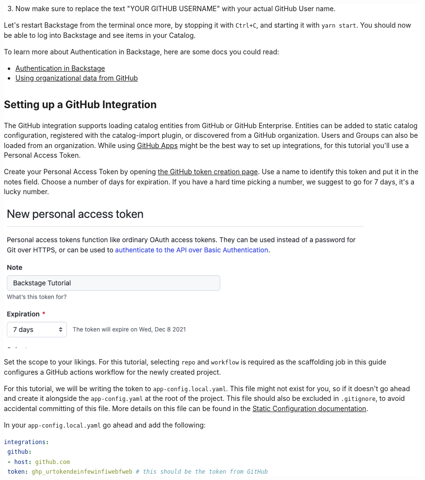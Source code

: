 3. Now make sure to replace the text "YOUR GITHUB USERNAME" with your actual GitHub User name.

Let's restart Backstage from the terminal once more, by stopping it with `Ctrl+C`, and starting it with `yarn start`. You should now be able to log into Backstage and see items in your Catalog.

To learn more about Authentication in Backstage, here are some docs you
could read:

- [Authentication in Backstage](../../auth/index.md)
- [Using organizational data from GitHub](../../integrations/github/org.md)

## Setting up a GitHub Integration

The GitHub integration supports loading catalog entities from GitHub or GitHub Enterprise. Entities can be added to static catalog configuration, registered with the catalog-import plugin, or discovered from a GitHub organization. Users and Groups can also be loaded from an organization. While using [GitHub Apps](../../integrations/github/github-apps.md) might be the best way to set up integrations, for this tutorial you'll use a Personal Access Token.

Create your Personal Access Token by opening [the GitHub token creation page](https://github.com/settings/tokens/new). Use a name to identify this token and put it in the notes field. Choose a number of days for expiration. If you have a hard time picking a number, we suggest to go for 7 days, it's a lucky number.

![Screenshot of the GitHub Personal Access Token creation page](../../assets/getting-started/gh-pat.png)

Set the scope to your likings. For this tutorial, selecting `repo` and `workflow` is required as the scaffolding job in this guide configures a GitHub actions workflow for the newly created project.

For this tutorial, we will be writing the token to `app-config.local.yaml`. This file might not exist for you, so if it doesn't go ahead and create it alongside the `app-config.yaml` at the root of the project. This file should also be excluded in `.gitignore`, to avoid accidental committing of this file. More details on this file can be found in the [Static Configuration documentation](../../conf/index.md).

In your `app-config.local.yaml` go ahead and add the following:

```yaml title="app-config.local.yaml"
integrations:
 github:
 - host: github.com
 token: ghp_urtokendeinfewinfiwebfweb # this should be the token from GitHub
```
